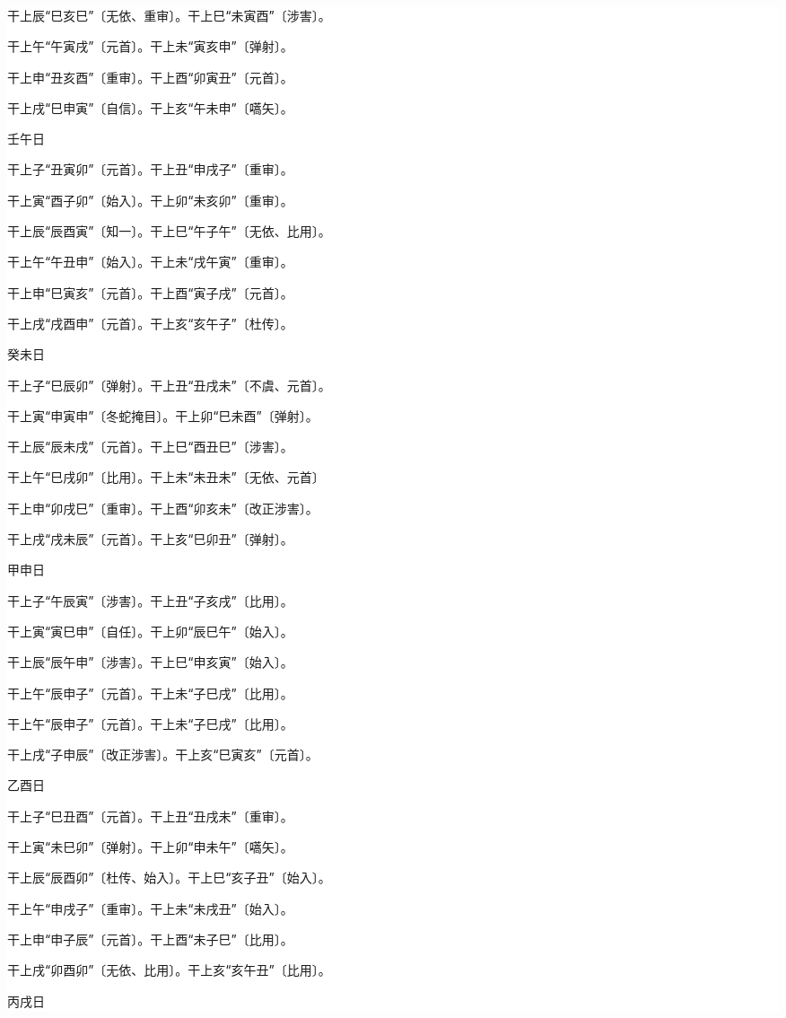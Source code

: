 干上辰“巳亥巳”〔无依、重审〕。干上巳“未寅酉”〔涉害〕。

干上午“午寅戌”〔元首〕。干上未“寅亥申”〔弹射〕。

干上申“丑亥酉”〔重审〕。干上酉“卯寅丑”〔元首〕。

干上戌“巳申寅”〔自信〕。干上亥“午未申”〔嚆矢〕。

壬午日

干上子“丑寅卯”〔元首〕。干上丑“申戌子”〔重审〕。

干上寅“酉子卯”〔始入〕。干上卯“未亥卯”〔重审〕。

干上辰“辰酉寅”〔知一〕。干上巳“午子午”〔无依、比用〕。

干上午“午丑申”〔始入〕。干上未“戌午寅”〔重审〕。

干上申“巳寅亥”〔元首〕。干上酉“寅子戌”〔元首〕。

干上戌“戌酉申”〔元首〕。干上亥“亥午子”〔杜传〕。

癸未日

干上子“巳辰卯”〔弹射〕。干上丑“丑戌未”〔不虞、元首〕。

干上寅“申寅申”〔冬蛇掩目〕。干上卯“巳未酉”〔弹射〕。

干上辰“辰未戌”〔元首〕。干上巳“酉丑巳”〔涉害〕。

干上午“巳戌卯”〔比用〕。干上未“未丑未”〔无依、元首〕

干上申“卯戌巳”〔重审〕。干上酉“卯亥未”〔改正涉害〕。

干上戌“戌未辰”〔元首〕。干上亥“巳卯丑”〔弹射〕。

甲申日

干上子“午辰寅”〔涉害〕。干上丑“子亥戌”〔比用〕。

干上寅“寅巳申”〔自任〕。干上卯“辰巳午”〔始入〕。

干上辰“辰午申”〔涉害〕。干上巳“申亥寅”〔始入〕。

干上午“辰申子”〔元首〕。干上未“子巳戌”〔比用〕。

干上午“辰申子”〔元首〕。干上未“子巳戌”〔比用〕。

干上戌“子申辰”〔改正涉害〕。干上亥“巳寅亥”〔元首〕。

乙酉日

干上子“巳丑酉”〔元首〕。干上丑“丑戌未”〔重审〕。

干上寅“未巳卯”〔弹射〕。干上卯“申未午”〔嚆矢〕。

干上辰“辰酉卯”〔杜传、始入〕。干上巳“亥子丑”〔始入〕。

干上午“申戌子”〔重审〕。干上未“未戌丑”〔始入〕。

干上申“申子辰”〔元首〕。干上酉“未子巳”〔比用〕。

干上戌“卯酉卯”〔无依、比用〕。干上亥“亥午丑”〔比用〕。

丙戌日
